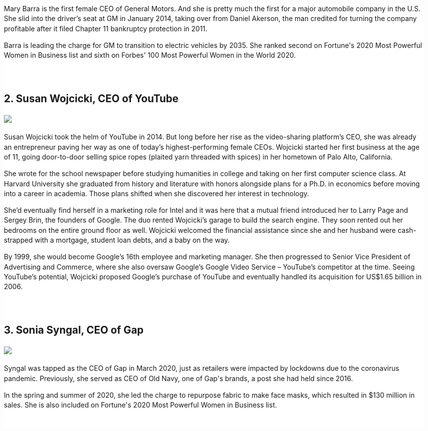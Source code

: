Mary Barra is the first female CEO of General Motors. And she is pretty much the first for a major automobile company in the U.S. She slid into the driver’s seat at GM in January 2014, taking over from Daniel Akerson, the man credited for turning the company profitable after it filed Chapter 11 bankruptcy protection in 2011.


Barra is leading the charge for GM to transition to electric vehicles by 2035. She ranked second on Fortune's 2020 Most Powerful Women in Business list and sixth on Forbes' 100 Most Powerful Women in the World 2020.


<br>

## **2. Susan Wojcicki, CEO of YouTube**

<img src="/images/blog-166/susan.jpeg">

Susan Wojcicki took the helm of YouTube in 2014. But long before her rise as the video-sharing platform’s CEO, she was already an entrepreneur paving her way as one of today’s highest-performing female CEOs. Wojcicki started her first business at the age of 11, going door-to-door selling spice ropes (plaited yarn threaded with spices) in her hometown of Palo Alto, California.

She wrote for the school newspaper before studying humanities in college and taking on her first computer science class. At Harvard University she graduated from history and literature with honors alongside plans for a Ph.D. in economics before moving into a career in academia. Those plans shifted when she discovered her interest in technology.

She’d eventually find herself in a marketing role for Intel and it was here that a mutual friend introduced her to Larry Page and Sergey Brin, the founders of Google. The duo rented Wojcicki’s garage to build the search engine. They soon rented out her bedrooms on the entire ground floor as well. Wojcicki welcomed the financial assistance since she and her husband were cash-strapped with a mortgage, student loan debts, and a baby on the way.

By 1999, she would become Google’s 16th employee and marketing manager. She then progressed to Senior Vice President of Advertising and Commerce, where she also oversaw Google’s Google Video Service – YouTube’s competitor at the time. Seeing YouTube’s potential, Wojcicki proposed Google’s purchase of YouTube and eventually handled its acquisition for US$1.65 billion in 2006.


<br>

## **3. Sonia Syngal, CEO of Gap**

<img src="/images/blog-166/soniya.jpeg">

Syngal was tapped as the CEO of Gap in March 2020, just as retailers were impacted by lockdowns due to the coronavirus pandemic. Previously, she served as CEO of Old Navy, one of Gap's brands, a post she had held since 2016.

In the spring and summer of 2020, she led the charge to repurpose fabric to make face masks, which resulted in $130 million in sales. She is also included on Fortune's 2020 Most Powerful Women in Business list.



<br>

